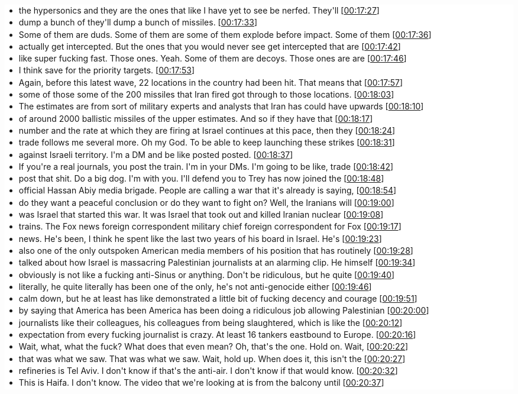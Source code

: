 *  the hypersonics and they are the ones that like I have yet to see be nerfed. They'll [[00:17:27](https://www.youtube.com/watch?v=9g977Oyd9Qc&t=1047.4s)]
*  dump a bunch of they'll dump a bunch of missiles. [[00:17:33](https://www.youtube.com/watch?v=9g977Oyd9Qc&t=1053.4s)]
*  Some of them are duds. Some of them are some of them explode before impact. Some of them [[00:17:36](https://www.youtube.com/watch?v=9g977Oyd9Qc&t=1056.4s)]
*  actually get intercepted. But the ones that you would never see get intercepted that are [[00:17:42](https://www.youtube.com/watch?v=9g977Oyd9Qc&t=1062.4s)]
*  like super fucking fast. Those ones. Yeah. Some of them are decoys. Those ones are are [[00:17:46](https://www.youtube.com/watch?v=9g977Oyd9Qc&t=1066.4s)]
*  I think save for the priority targets. [[00:17:53](https://www.youtube.com/watch?v=9g977Oyd9Qc&t=1073.4s)]
*  Again, before this latest wave, 22 locations in the country had been hit. That means that [[00:17:57](https://www.youtube.com/watch?v=9g977Oyd9Qc&t=1077.4s)]
*  some of those some of the 200 missiles that Iran fired got through to those locations. [[00:18:03](https://www.youtube.com/watch?v=9g977Oyd9Qc&t=1083.4s)]
*  The estimates are from sort of military experts and analysts that Iran has could have upwards [[00:18:10](https://www.youtube.com/watch?v=9g977Oyd9Qc&t=1090.4s)]
*  of around 2000 ballistic missiles of the upper estimates. And so if they have that [[00:18:17](https://www.youtube.com/watch?v=9g977Oyd9Qc&t=1097.4s)]
*  number and the rate at which they are firing at Israel continues at this pace, then they [[00:18:24](https://www.youtube.com/watch?v=9g977Oyd9Qc&t=1104.4s)]
*  trade follows me several more. Oh my God. To be able to keep launching these strikes [[00:18:31](https://www.youtube.com/watch?v=9g977Oyd9Qc&t=1111.4s)]
*  against Israeli territory. I'm a DM and be like posted posted. [[00:18:37](https://www.youtube.com/watch?v=9g977Oyd9Qc&t=1117.4s)]
*  If you're a real journals, you post the train. I'm in your DMs. I'm going to be like, trade [[00:18:42](https://www.youtube.com/watch?v=9g977Oyd9Qc&t=1122.4s)]
*  post that shit. Do a big dog. I'm with you. I'll defend you to Trey has now joined the [[00:18:48](https://www.youtube.com/watch?v=9g977Oyd9Qc&t=1128.4s)]
*  official Hassan Abiy media brigade. People are calling a war that it's already is saying, [[00:18:54](https://www.youtube.com/watch?v=9g977Oyd9Qc&t=1134.4s)]
*  do they want a peaceful conclusion or do they want to fight on? Well, the Iranians will [[00:19:00](https://www.youtube.com/watch?v=9g977Oyd9Qc&t=1140.4s)]
*  was Israel that started this war. It was Israel that took out and killed Iranian nuclear [[00:19:08](https://www.youtube.com/watch?v=9g977Oyd9Qc&t=1148.4s)]
*  trains. The Fox news foreign correspondent military chief foreign correspondent for Fox [[00:19:17](https://www.youtube.com/watch?v=9g977Oyd9Qc&t=1157.4s)]
*  news. He's been, I think he spent like the last two years of his board in Israel. He's [[00:19:23](https://www.youtube.com/watch?v=9g977Oyd9Qc&t=1163.4s)]
*  also one of the only outspoken American media members of his position that has routinely [[00:19:28](https://www.youtube.com/watch?v=9g977Oyd9Qc&t=1168.4s)]
*  talked about how Israel is massacring Palestinian journalists at an alarming clip. He himself [[00:19:34](https://www.youtube.com/watch?v=9g977Oyd9Qc&t=1174.4s)]
*  obviously is not like a fucking anti-Sinus or anything. Don't be ridiculous, but he quite [[00:19:40](https://www.youtube.com/watch?v=9g977Oyd9Qc&t=1180.4s)]
*  literally, he quite literally has been one of the only, he's not anti-genocide either [[00:19:46](https://www.youtube.com/watch?v=9g977Oyd9Qc&t=1186.4s)]
*  calm down, but he at least has like demonstrated a little bit of fucking decency and courage [[00:19:51](https://www.youtube.com/watch?v=9g977Oyd9Qc&t=1191.4s)]
*  by saying that America has been America has been doing a ridiculous job allowing Palestinian [[00:20:00](https://www.youtube.com/watch?v=9g977Oyd9Qc&t=1200.4s)]
*  journalists like their colleagues, his colleagues from being slaughtered, which is like the [[00:20:12](https://www.youtube.com/watch?v=9g977Oyd9Qc&t=1212.4s)]
*  expectation from every fucking journalist is crazy. At least 16 tankers eastbound to Europe. [[00:20:16](https://www.youtube.com/watch?v=9g977Oyd9Qc&t=1216.4s)]
*  Wait, what, what the fuck? What does that even mean? Oh, that's the one. Hold on. Wait, [[00:20:22](https://www.youtube.com/watch?v=9g977Oyd9Qc&t=1222.4s)]
*  that was what we saw. That was what we saw. Wait, hold up. When does it, this isn't the [[00:20:27](https://www.youtube.com/watch?v=9g977Oyd9Qc&t=1227.4s)]
*  refineries is Tel Aviv. I don't know if that's the anti-air. I don't know if that would know. [[00:20:32](https://www.youtube.com/watch?v=9g977Oyd9Qc&t=1232.4s)]
*  This is Haifa. I don't know. The video that we're looking at is from the balcony until [[00:20:37](https://www.youtube.com/watch?v=9g977Oyd9Qc&t=1237.4s)]